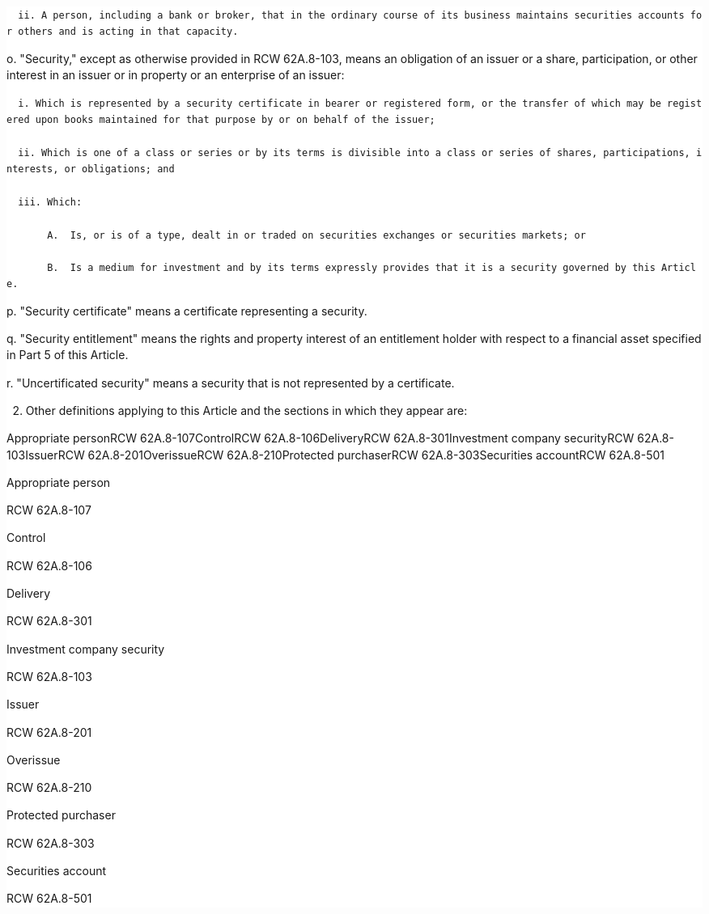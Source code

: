       ii. A person, including a bank or broker, that in the ordinary course of its business maintains securities accounts for others and is acting in that capacity.

   o. "Security," except as otherwise provided in RCW 62A.8-103, means an obligation of an issuer or a share, participation, or other interest in an issuer or in property or an enterprise of an issuer:

      i. Which is represented by a security certificate in bearer or registered form, or the transfer of which may be registered upon books maintained for that purpose by or on behalf of the issuer;

      ii. Which is one of a class or series or by its terms is divisible into a class or series of shares, participations, interests, or obligations; and

      iii. Which:

           A.  Is, or is of a type, dealt in or traded on securities exchanges or securities markets; or

           B.  Is a medium for investment and by its terms expressly provides that it is a security governed by this Article.

   p. "Security certificate" means a certificate representing a security.

   q. "Security entitlement" means the rights and property interest of an entitlement holder with respect to a financial asset specified in Part 5 of this Article.

   r. "Uncertificated security" means a security that is not represented by a certificate.

2. Other definitions applying to this Article and the sections in which they appear are:

Appropriate personRCW 62A.8-107ControlRCW 62A.8-106DeliveryRCW 62A.8-301Investment company securityRCW 62A.8-103IssuerRCW 62A.8-201OverissueRCW 62A.8-210Protected purchaserRCW 62A.8-303Securities accountRCW 62A.8-501

Appropriate person

RCW 62A.8-107

Control

RCW 62A.8-106

Delivery

RCW 62A.8-301

Investment company security

RCW 62A.8-103

Issuer

RCW 62A.8-201

Overissue

RCW 62A.8-210

Protected purchaser

RCW 62A.8-303

Securities account

RCW 62A.8-501
